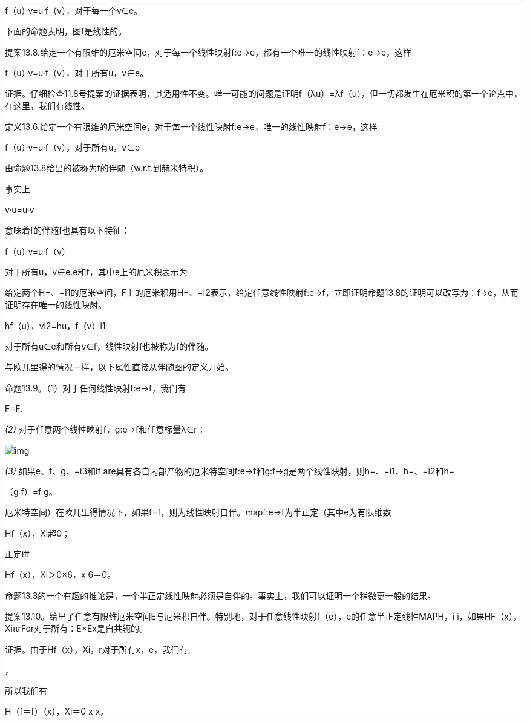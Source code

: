 f（u）·v=u·f（v），对于每一个v∈e。

下面的命题表明，图f是线性的。

提案13.8.给定一个有限维的厄米空间e，对于每一个线性映射f:e→e，都有一个唯一的线性映射f：e→e，这样

f（u）·v=u·f（v），对于所有u，v∈e。

证据。仔细检查11.8号提案的证据表明，其适用性不变。唯一可能的问题是证明f（λu）=λf（u），但一切都发生在厄米积的第一个论点中，在这里，我们有线性。

定义13.6.给定一个有限维的厄米空间e，对于每一个线性映射f:e→e，唯一的线性映射f：e→e，这样

f（u）·v=u·f（v），对于所有u，v∈e

由命题13.8给出的被称为f的伴随（w.r.t.到赫米特积）。

事实上

v·u=u·v

意味着f的伴随f也具有以下特征：

f（u）·v=u·f（v）

对于所有u，v∈e.e和f，其中e上的厄米积表示为

给定两个H−、−I1的厄米空间，F上的厄米积用H−、−I2表示，给定任意线性映射f:e→f，立即证明命题13.8的证明可以改写为：f→e，从而证明存在唯一的线性映射。

hf（u），vi2=hu，f（v）i1

对于所有u∈e和所有v∈f，线性映射f也被称为f的伴随。

与欧几里得的情况一样，以下属性直接从伴随图的定义开始。

命题13.9。（1）对于任何线性映射f:e→f，我们有

F=F.

*(2)*     对于任意两个线性映射f，g:e→f和任意标量λ∈r：

![img](file:///C:/Users/ADMINI~1/AppData/Local/Temp/msohtmlclip1/01/clip_image031.gif)

*(3)*     如果e、f、g、−i3和if are具有各自内部产物的厄米特空间f:e→f和g:f→g是两个线性映射，则h−、−i1、h−、−i2和h−

（g f）=f g。

厄米特空间）在欧几里得情况下，如果f=f，则为线性映射自伴。mapf:e→f为半正定（其中e为有限维数

Hf（x），Xi超0；

正定iff

Hf（x），Xi＞0×6，x 6＝0。

命题13.3的一个有趣的推论是，一个半正定线性映射必须是自伴的。事实上，我们可以证明一个稍微更一般的结果。

提案13.10。给出了任意有限维厄米空间E与厄米积自伴。特别地，对于任意线性映射f（e），e的任意半正定线性MAPH，i i，如果HF（x），XiπrFor对于所有：E×Ex是自共轭的。

证据。由于Hf（x），Xi，r对于所有x，e，我们有

，

所以我们有

H（f＝f）（x），Xi＝0 x x，
